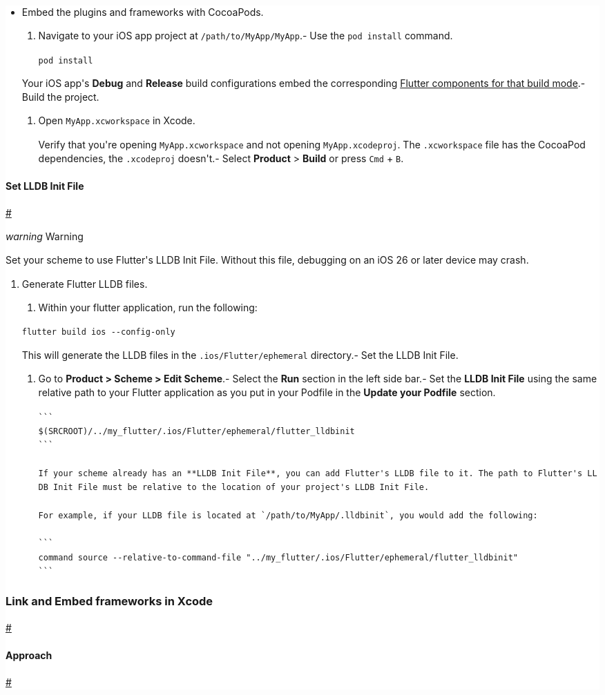    - Embed the plugins and frameworks with CocoaPods.
     1. Navigate to your iOS app project at `/path/to/MyApp/MyApp`.- Use the `pod install` command.

          ```
          pod install
          ```

     Your iOS app's **Debug** and **Release** build configurations embed the corresponding [Flutter components for that build mode](/testing/build-modes).- Build the project.
       1. Open `MyApp.xcworkspace` in Xcode.

          Verify that you're opening `MyApp.xcworkspace` and not opening `MyApp.xcodeproj`. The `.xcworkspace` file has the CocoaPod dependencies, the `.xcodeproj` doesn't.- Select **Product** > **Build** or press `Cmd` + `B`.

#### Set LLDB Init File

[#](#set-lldb-init-file)

*warning* Warning

Set your scheme to use Flutter's LLDB Init File. Without this file, debugging on an iOS 26 or later device may crash.

1. Generate Flutter LLDB files.
   1. Within your flutter application, run the following:

   ```
   flutter build ios --config-only
   ```

   This will generate the LLDB files in the `.ios/Flutter/ephemeral` directory.- Set the LLDB Init File.
     1. Go to **Product > Scheme > Edit Scheme**.- Select the **Run** section in the left side bar.- Set the **LLDB Init File** using the same relative path to your Flutter application as you put in your Podfile in the **Update your Podfile** section.

            ```
            $(SRCROOT)/../my_flutter/.ios/Flutter/ephemeral/flutter_lldbinit
            ```

            If your scheme already has an **LLDB Init File**, you can add Flutter's LLDB file to it. The path to Flutter's LLDB Init File must be relative to the location of your project's LLDB Init File.

            For example, if your LLDB file is located at `/path/to/MyApp/.lldbinit`, you would add the following:

            ```
            command source --relative-to-command-file "../my_flutter/.ios/Flutter/ephemeral/flutter_lldbinit"
            ```

### Link and Embed frameworks in Xcode

[#](#method-b)

#### Approach

[#](#method-b-approach)
